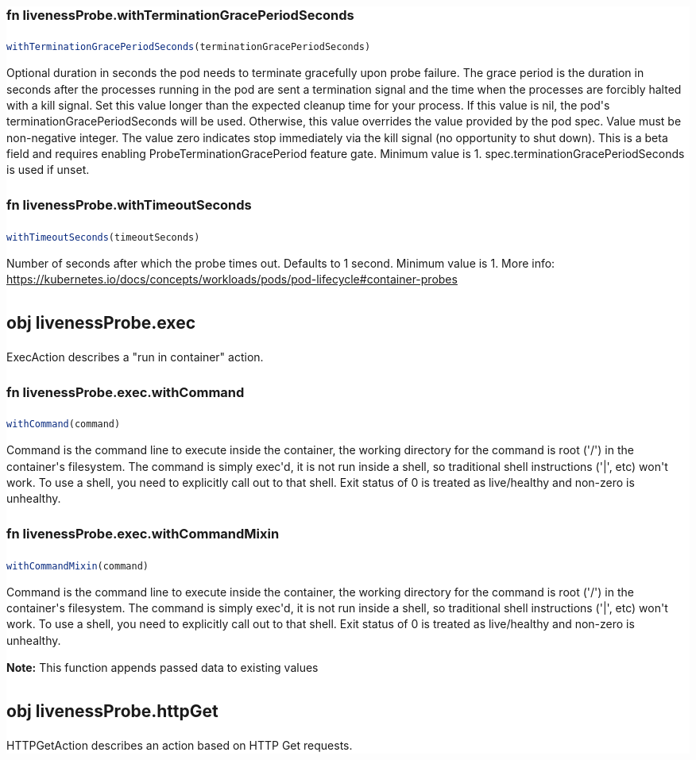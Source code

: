 ### fn livenessProbe.withTerminationGracePeriodSeconds

```ts
withTerminationGracePeriodSeconds(terminationGracePeriodSeconds)
```

Optional duration in seconds the pod needs to terminate gracefully upon probe failure. The grace period is the duration in seconds after the processes running in the pod are sent a termination signal and the time when the processes are forcibly halted with a kill signal. Set this value longer than the expected cleanup time for your process. If this value is nil, the pod's terminationGracePeriodSeconds will be used. Otherwise, this value overrides the value provided by the pod spec. Value must be non-negative integer. The value zero indicates stop immediately via the kill signal (no opportunity to shut down). This is a beta field and requires enabling ProbeTerminationGracePeriod feature gate. Minimum value is 1. spec.terminationGracePeriodSeconds is used if unset.

### fn livenessProbe.withTimeoutSeconds

```ts
withTimeoutSeconds(timeoutSeconds)
```

Number of seconds after which the probe times out. Defaults to 1 second. Minimum value is 1. More info: https://kubernetes.io/docs/concepts/workloads/pods/pod-lifecycle#container-probes

## obj livenessProbe.exec

ExecAction describes a "run in container" action.

### fn livenessProbe.exec.withCommand

```ts
withCommand(command)
```

Command is the command line to execute inside the container, the working directory for the command  is root ('/') in the container's filesystem. The command is simply exec'd, it is not run inside a shell, so traditional shell instructions ('|', etc) won't work. To use a shell, you need to explicitly call out to that shell. Exit status of 0 is treated as live/healthy and non-zero is unhealthy.

### fn livenessProbe.exec.withCommandMixin

```ts
withCommandMixin(command)
```

Command is the command line to execute inside the container, the working directory for the command  is root ('/') in the container's filesystem. The command is simply exec'd, it is not run inside a shell, so traditional shell instructions ('|', etc) won't work. To use a shell, you need to explicitly call out to that shell. Exit status of 0 is treated as live/healthy and non-zero is unhealthy.

**Note:** This function appends passed data to existing values

## obj livenessProbe.httpGet

HTTPGetAction describes an action based on HTTP Get requests.
